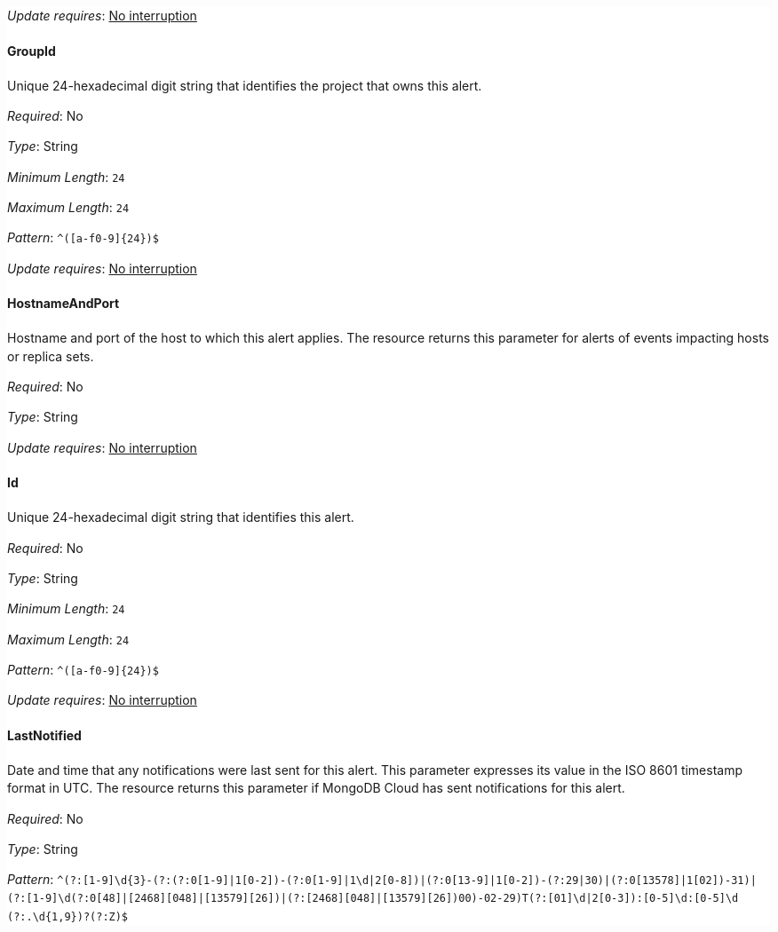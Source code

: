_Update requires_: [No interruption](https://docs.aws.amazon.com/AWSCloudFormation/latest/UserGuide/using-cfn-updating-stacks-update-behaviors.html#update-no-interrupt)

#### GroupId

Unique 24-hexadecimal digit string that identifies the project that owns this alert.

_Required_: No

_Type_: String

_Minimum Length_: <code>24</code>

_Maximum Length_: <code>24</code>

_Pattern_: <code>^([a-f0-9]{24})$</code>

_Update requires_: [No interruption](https://docs.aws.amazon.com/AWSCloudFormation/latest/UserGuide/using-cfn-updating-stacks-update-behaviors.html#update-no-interrupt)

#### HostnameAndPort

Hostname and port of the host to which this alert applies. The resource returns this parameter for alerts of events impacting hosts or replica sets.

_Required_: No

_Type_: String

_Update requires_: [No interruption](https://docs.aws.amazon.com/AWSCloudFormation/latest/UserGuide/using-cfn-updating-stacks-update-behaviors.html#update-no-interrupt)

#### Id

Unique 24-hexadecimal digit string that identifies this alert.

_Required_: No

_Type_: String

_Minimum Length_: <code>24</code>

_Maximum Length_: <code>24</code>

_Pattern_: <code>^([a-f0-9]{24})$</code>

_Update requires_: [No interruption](https://docs.aws.amazon.com/AWSCloudFormation/latest/UserGuide/using-cfn-updating-stacks-update-behaviors.html#update-no-interrupt)

#### LastNotified

Date and time that any notifications were last sent for this alert. This parameter expresses its value in the ISO 8601 timestamp format in UTC. The resource returns this parameter if MongoDB Cloud has sent notifications for this alert.

_Required_: No

_Type_: String

_Pattern_: <code>^(?:[1-9]\d{3}-(?:(?:0[1-9]|1[0-2])-(?:0[1-9]|1\d|2[0-8])|(?:0[13-9]|1[0-2])-(?:29|30)|(?:0[13578]|1[02])-31)|(?:[1-9]\d(?:0[48]|[2468][048]|[13579][26])|(?:[2468][048]|[13579][26])00)-02-29)T(?:[01]\d|2[0-3]):[0-5]\d:[0-5]\d(?:\.\d{1,9})?(?:Z)$</code>
